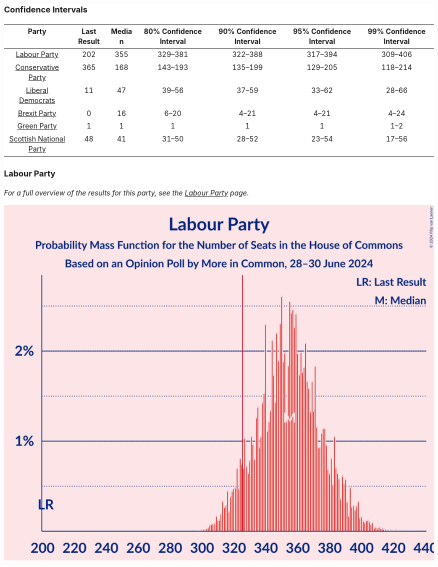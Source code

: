 
### Confidence Intervals

| Party | Last Result | Median | 80% Confidence Interval | 90% Confidence Interval | 95% Confidence Interval | 99% Confidence Interval |
|:-----:|:-----------:|:------:|:-----------------------:|:-----------------------:|:-----------------------:|:-----------------------:|
| <a href="#labour-party">Labour Party</a> | 202 | 355 | 329–381 |322–388 |317–394 |309–406 |
| <a href="#conservative-party">Conservative Party</a> | 365 | 168 | 143–193 |135–199 |129–205 |118–214 |
| <a href="#liberal-democrats">Liberal Democrats</a> | 11 | 47 | 39–56 |37–59 |33–62 |28–66 |
| <a href="#brexit-party">Brexit Party</a> | 0 | 16 | 6–20 |4–21 |4–21 |4–24 |
| <a href="#green-party">Green Party</a> | 1 | 1 | 1 |1 |1 |1–2 |
| <a href="#scottish-national-party">Scottish National Party</a> | 48 | 41 | 31–50 |28–52 |23–54 |17–56 |

### Labour Party

*For a full overview of the results for this party, see the [Labour Party](party-labourparty.html) page.*

![Graph with seats probability mass function not yet produced](2024-06-30-MoreinCommon-seats-pmf-labourparty.png "Seats Probability Mass Function")

